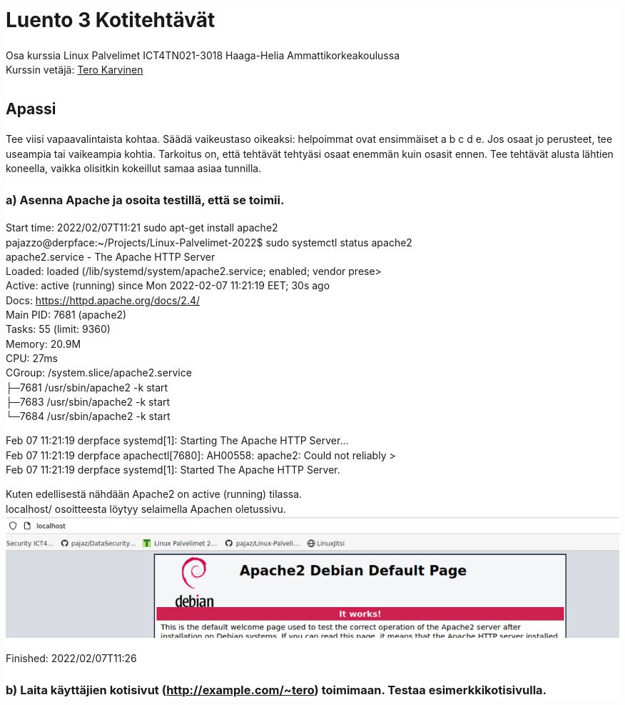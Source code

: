 # Luento 3 Kotitehtävät
  
Osa kurssia Linux Palvelimet ICT4TN021-3018 Haaga-Helia Ammattikorkeakoulussa  
Kurssin vetäjä: [Tero Karvinen](https://terokarvinen.com/2021/linux-palvelimet-ict4tn021-3018/)  

## Apassi 

Tee viisi vapaavalintaista kohtaa. Säädä vaikeustaso oikeaksi: helpoimmat ovat
ensimmäiset a b c d e. Jos osaat jo perusteet, tee useampia tai vaikeampia
kohtia. Tarkoitus on, että tehtävät tehtyäsi osaat enemmän kuin osasit ennen.
Tee tehtävät alusta lähtien koneella, vaikka olisitkin kokeillut samaa asiaa
tunnilla.



### a) Asenna Apache ja osoita testillä, että se toimii.  
Start time: 2022/02/07T11:21
sudo apt-get install apache2  
pajazzo@derpface:\~/Projects/Linux-Palvelimet-2022$ sudo systemctl status apache2  
  apache2.service - The Apache HTTP Server  
     Loaded: loaded (/lib/systemd/system/apache2.service; enabled; vendor prese>  
     Active: active (running) since Mon 2022-02-07 11:21:19 EET; 30s ago  
       Docs: https://httpd.apache.org/docs/2.4/  
   Main PID: 7681 (apache2)  
      Tasks: 55 (limit: 9360)  
     Memory: 20.9M  
        CPU: 27ms  
     CGroup: /system.slice/apache2.service  
             ├─7681 /usr/sbin/apache2 -k start  
             ├─7683 /usr/sbin/apache2 -k start  
             └─7684 /usr/sbin/apache2 -k start  

Feb 07 11:21:19 derpface systemd[1]: Starting The Apache HTTP Server...  
Feb 07 11:21:19 derpface apachectl[7680]: AH00558: apache2: Could not reliably >  
Feb 07 11:21:19 derpface systemd[1]: Started The Apache HTTP Server.  

Kuten edellisestä nähdään Apache2 on active (running) tilassa.  
localhost/ osoitteesta löytyy selaimella Apachen oletussivu.  
<img src="apachetestpage1.png">  

Finished: 2022/02/07T11:26  

### b) Laita käyttäjien kotisivut (http://example.com/~tero) toimimaan. Testaa esimerkkikotisivulla.  
